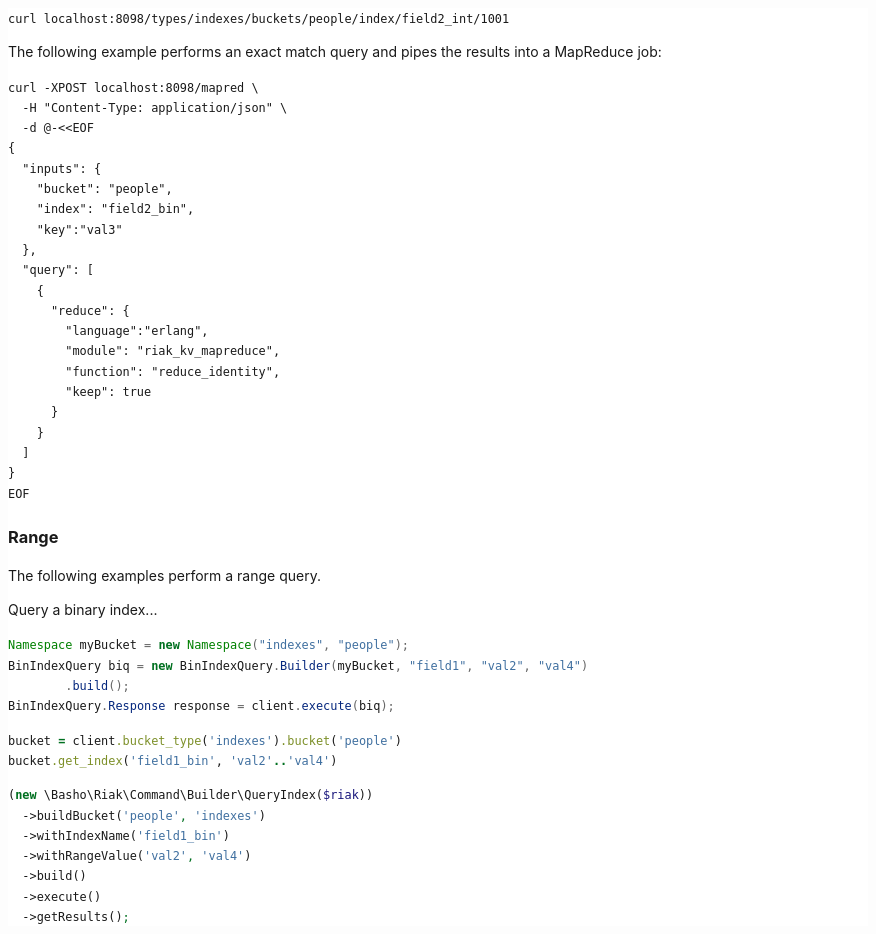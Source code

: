 ```curl
curl localhost:8098/types/indexes/buckets/people/index/field2_int/1001
```

The following example performs an exact match query and pipes the
results into a MapReduce job:

```curl
curl -XPOST localhost:8098/mapred \
  -H "Content-Type: application/json" \
  -d @-<<EOF
{
  "inputs": {
    "bucket": "people",
    "index": "field2_bin",
    "key":"val3"
  },
  "query": [
    {
      "reduce": {
        "language":"erlang",
        "module": "riak_kv_mapreduce",
        "function": "reduce_identity",
        "keep": true
      }
    }
  ]
}
EOF
```

### Range

The following examples perform a range query.

Query a binary index...

```java
Namespace myBucket = new Namespace("indexes", "people");
BinIndexQuery biq = new BinIndexQuery.Builder(myBucket, "field1", "val2", "val4")
        .build();
BinIndexQuery.Response response = client.execute(biq);
```

```ruby
bucket = client.bucket_type('indexes').bucket('people')
bucket.get_index('field1_bin', 'val2'..'val4')
```

```php
(new \Basho\Riak\Command\Builder\QueryIndex($riak))
  ->buildBucket('people', 'indexes')
  ->withIndexName('field1_bin')
  ->withRangeValue('val2', 'val4')
  ->build()
  ->execute()
  ->getResults();
```
